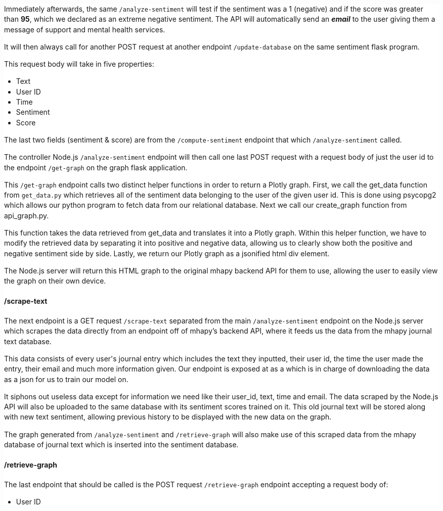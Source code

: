 Immediately afterwards, the same `/analyze-sentiment` will test if the sentiment was a 1 (negative) and if the score was greater than **95**, which we declared as an extreme negative sentiment. The API will automatically send an ***email*** to the user giving them a message of support and mental health services. 

It will then always call for another POST request at another endpoint `/update-database` on the same sentiment flask program.

This request body will take in five properties:
* Text
* User ID
* Time
* Sentiment
* Score
  
The last two fields (sentiment & score) are from the `/compute-sentiment` endpoint that which `/analyze-sentiment` called. 

The controller Node.js `/analyze-sentiment` endpoint will then call one last POST request with a request body of just the user id to the endpoint `/get-graph` on the graph flask application. 

This `/get-graph` endpoint calls two distinct helper functions in order to return a Plotly graph. First, we call the get_data function from `get_data.py` which retrieves all of the sentiment data belonging to the user of the given user id. This is done using psycopg2 which allows our python program to fetch data from our relational database. Next we call our create_graph function from api_graph.py. 

This function takes the data retrieved from get_data and translates it into a Plotly graph. Within this helper function, we have to modify the retrieved data by separating it into positive and negative data, allowing us to clearly show both the positive and negative sentiment side by side. Lastly, we return our Plotly graph as a jsonified html div element.

The Node.js server will return this HTML graph to the original mhapy backend API for them to use, allowing the user to easily view the graph on their own device.

#### /scrape-text

The next endpoint is a GET request `/scrape-text` separated from the main `/analyze-sentiment` endpoint on the Node.js server which scrapes the data directly from an endpoint off of mhapy’s backend API, where it feeds us the data from the mhapy journal text database. 

This data consists of every user's journal entry which includes the text they inputted, their user id, the time the user made the entry, their email and much more information given. Our endpoint is exposed at as a  which is in charge of downloading the data as a json for us to train our model on. 

It siphons out useless data except for information we need like their user_id, text, time and email. The data scraped by the Node.js API will also be uploaded to the same database with its sentiment scores trained on it. This old journal text will be stored along with new text sentiment, allowing previous history to be displayed with the new data on the graph.

The graph generated from `/analyze-sentiment` and `/retrieve-graph` will also make use of this scraped data from the mhapy database of journal text which is inserted into the sentiment database.

#### /retrieve-graph
The last endpoint that should be called is the POST request `/retrieve-graph` endpoint accepting a request body of:
* User ID
